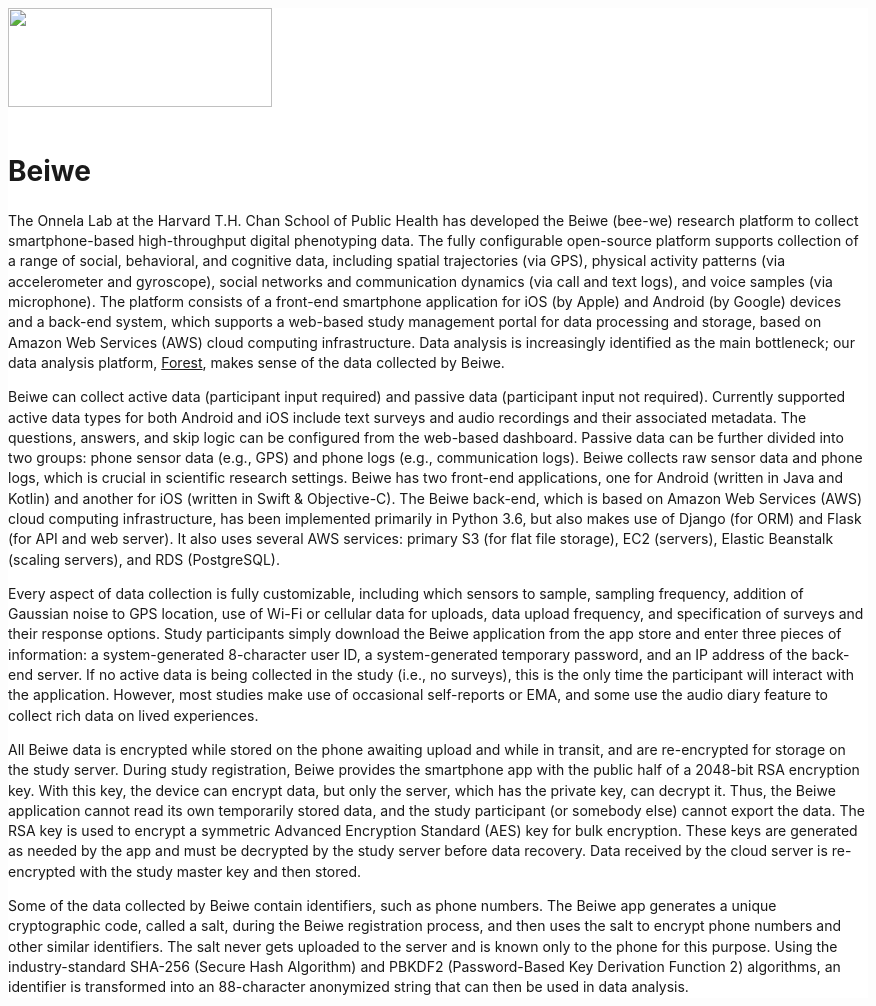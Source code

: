 <p align="left">
  <img width="264" height="99" src="https://github.com/onnela-lab/beiwe-backend/blob/main/beiwe-logo-color.png">
</p>

# Beiwe
The Onnela Lab at the Harvard T.H. Chan School of Public Health has developed the Beiwe (bee-we) research platform to collect smartphone-based high-throughput digital phenotyping data. The fully configurable open-source platform supports collection of a range of social, behavioral, and cognitive data, including spatial trajectories (via GPS), physical activity patterns (via accelerometer and gyroscope), social networks and communication dynamics (via call and text logs), and voice samples (via microphone). The platform consists of a front-end smartphone application for iOS (by Apple) and Android (by Google) devices and a back-end system, which supports a web-based study management portal for data processing and storage, based on Amazon Web Services (AWS) cloud computing infrastructure. Data analysis is increasingly identified as the main bottleneck; our data analysis platform, [Forest](https://github.com/onnela-lab/forest), makes sense of the data collected by Beiwe.

Beiwe can collect active data (participant input required) and passive data (participant input not required). Currently supported active data types for both Android and iOS include text surveys and audio recordings and their associated metadata. The questions, answers, and skip logic can be configured from the web-based dashboard. Passive data can be further divided into two groups: phone sensor data (e.g., GPS) and phone logs (e.g., communication logs). Beiwe collects raw sensor data and phone logs, which is crucial in scientific research settings. Beiwe has two front-end applications, one for Android (written in Java and Kotlin) and another for iOS (written in Swift & Objective-C). The Beiwe back-end, which is based on Amazon Web Services (AWS) cloud computing infrastructure, has been implemented primarily in Python 3.6, but also makes use of Django (for ORM) and Flask (for API and web server). It also uses several AWS services: primary S3 (for flat file storage), EC2 (servers), Elastic Beanstalk (scaling servers), and RDS (PostgreSQL).

Every aspect of data collection is fully customizable, including which sensors to sample, sampling frequency, addition of Gaussian noise to GPS location, use of Wi-Fi or cellular data for uploads, data upload frequency, and specification of surveys and their response options. Study participants simply download the Beiwe application from the app store and enter three pieces of information: a system-generated 8-character user ID, a system-generated temporary password, and an IP address of the back-end server. If no active data is being collected in the study (i.e., no surveys), this is the only time the participant will interact with the application. However, most studies make use of occasional self-reports or EMA, and some use the audio diary feature to collect rich data on lived experiences.

All Beiwe data is encrypted while stored on the phone awaiting upload and while in transit, and are re-encrypted for storage on the study server. During study registration, Beiwe provides the smartphone app with the public half of a 2048-bit RSA encryption key. With this key, the device can encrypt data, but only the server, which has the private key, can decrypt it. Thus, the Beiwe application cannot read its own temporarily stored data, and the study participant (or somebody else) cannot export the data. The RSA key is used to encrypt a symmetric Advanced Encryption Standard (AES) key for bulk encryption. These keys are generated as needed by the app and must be decrypted by the study server before data recovery. Data received by the cloud server is re-encrypted with the study master key and then stored.

Some of the data collected by Beiwe contain identifiers, such as phone numbers. The Beiwe app generates a unique cryptographic code, called a salt, during the Beiwe registration process, and then uses the salt to encrypt phone numbers and other similar identifiers. The salt never gets uploaded to the server and is known only to the phone for this purpose. Using the industry-standard SHA-256 (Secure Hash Algorithm) and PBKDF2 (Password-Based Key Derivation Function 2) algorithms, an identifier is transformed into an 88-character anonymized string that can then be used in data analysis.
